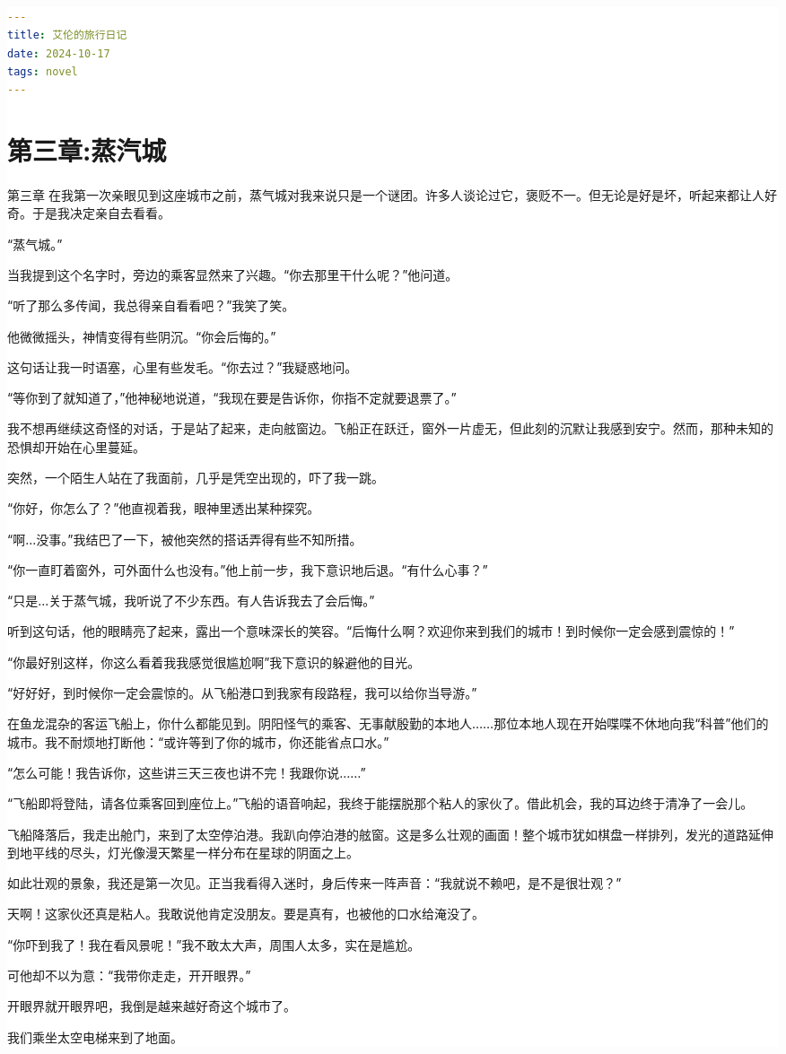```yaml
---
title: 艾伦的旅行日记
date: 2024-10-17
tags: novel
---
```

# 第三章:蒸汽城

第三章
在我第一次亲眼见到这座城市之前，蒸气城对我来说只是一个谜团。许多人谈论过它，褒贬不一。但无论是好是坏，听起来都让人好奇。于是我决定亲自去看看。

“蒸气城。”

当我提到这个名字时，旁边的乘客显然来了兴趣。“你去那里干什么呢？”他问道。

“听了那么多传闻，我总得亲自看看吧？”我笑了笑。

他微微摇头，神情变得有些阴沉。“你会后悔的。”

这句话让我一时语塞，心里有些发毛。“你去过？”我疑惑地问。

“等你到了就知道了，”他神秘地说道，“我现在要是告诉你，你指不定就要退票了。”

我不想再继续这奇怪的对话，于是站了起来，走向舷窗边。飞船正在跃迁，窗外一片虚无，但此刻的沉默让我感到安宁。然而，那种未知的恐惧却开始在心里蔓延。

突然，一个陌生人站在了我面前，几乎是凭空出现的，吓了我一跳。

“你好，你怎么了？”他直视着我，眼神里透出某种探究。

“啊...没事。”我结巴了一下，被他突然的搭话弄得有些不知所措。

“你一直盯着窗外，可外面什么也没有。”他上前一步，我下意识地后退。“有什么心事？”

“只是...关于蒸气城，我听说了不少东西。有人告诉我去了会后悔。”

听到这句话，他的眼睛亮了起来，露出一个意味深长的笑容。“后悔什么啊？欢迎你来到我们的城市！到时候你一定会感到震惊的！”

“你最好别这样，你这么看着我我感觉很尴尬啊”我下意识的躲避他的目光。

“好好好，到时候你一定会震惊的。从飞船港口到我家有段路程，我可以给你当导游。”

在鱼龙混杂的客运飞船上，你什么都能见到。阴阳怪气的乘客、无事献殷勤的本地人……那位本地人现在开始喋喋不休地向我“科普”他们的城市。我不耐烦地打断他：“或许等到了你的城市，你还能省点口水。”

“怎么可能！我告诉你，这些讲三天三夜也讲不完！我跟你说……”

“飞船即将登陆，请各位乘客回到座位上。”飞船的语音响起，我终于能摆脱那个粘人的家伙了。借此机会，我的耳边终于清净了一会儿。

飞船降落后，我走出舱门，来到了太空停泊港。我趴向停泊港的舷窗。这是多么壮观的画面！整个城市犹如棋盘一样排列，发光的道路延伸到地平线的尽头，灯光像漫天繁星一样分布在星球的阴面之上。

如此壮观的景象，我还是第一次见。正当我看得入迷时，身后传来一阵声音：“我就说不赖吧，是不是很壮观？”

天啊！这家伙还真是粘人。我敢说他肯定没朋友。要是真有，也被他的口水给淹没了。

“你吓到我了！我在看风景呢！”我不敢太大声，周围人太多，实在是尴尬。

可他却不以为意：“我带你走走，开开眼界。”

开眼界就开眼界吧，我倒是越来越好奇这个城市了。

我们乘坐太空电梯来到了地面。
